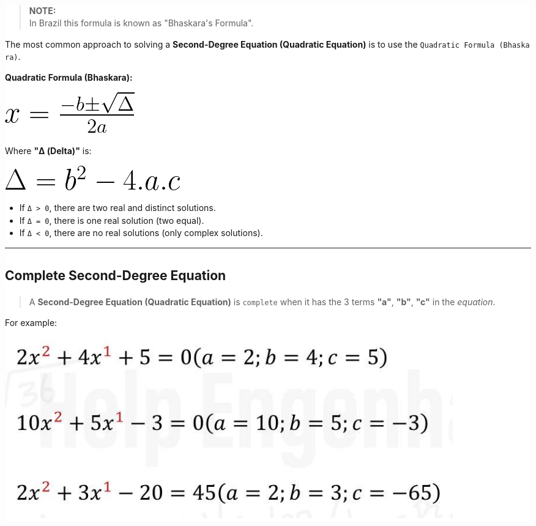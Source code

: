 > **NOTE:**  
> In Brazil this formula is known as "Bhaskara's Formula".

The most common approach to solving a **Second-Degree Equation (Quadratic Equation)** is to use the `Quadratic Formula (Bhaskara)`.

**Quadratic Formula (Bhaskara):**  

![img](images/bhaskara-formula-01.png)  


Where **"Δ (Delta)"** is:

![img](images/bhaskara-formula-02.png)  


 - If `Δ > 0`, there are two real and distinct solutions.
 - If `Δ = 0`, there is one real solution (two equal).
 - If `Δ < 0`, there are no real solutions (only complex solutions).





---

<div id="complete-sde"></div>

## Complete Second-Degree Equation

> A **Second-Degree Equation (Quadratic Equation)** is `complete` when it has the 3 terms **"a"**, **"b"**, **"c"** in the *equation*.

For example:

![img](images/complete-sde-02.png)  
